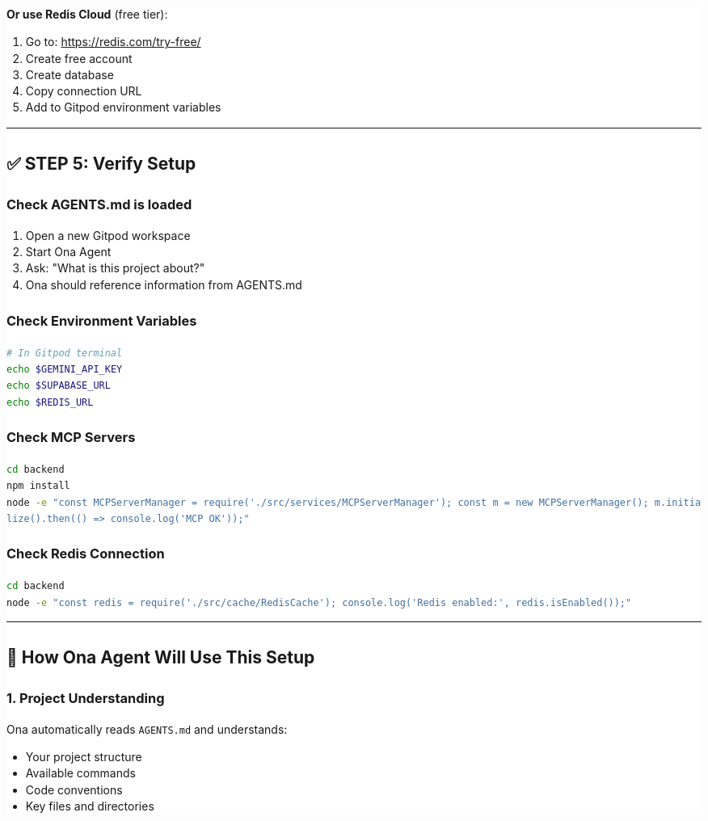 **Or use Redis Cloud** (free tier):
1. Go to: https://redis.com/try-free/
2. Create free account
3. Create database
4. Copy connection URL
5. Add to Gitpod environment variables

---

## ✅ STEP 5: Verify Setup

### **Check AGENTS.md is loaded**
1. Open a new Gitpod workspace
2. Start Ona Agent
3. Ask: "What is this project about?"
4. Ona should reference information from AGENTS.md

### **Check Environment Variables**
```bash
# In Gitpod terminal
echo $GEMINI_API_KEY
echo $SUPABASE_URL
echo $REDIS_URL
```

### **Check MCP Servers**
```bash
cd backend
npm install
node -e "const MCPServerManager = require('./src/services/MCPServerManager'); const m = new MCPServerManager(); m.initialize().then(() => console.log('MCP OK'));"
```

### **Check Redis Connection**
```bash
cd backend
node -e "const redis = require('./src/cache/RedisCache'); console.log('Redis enabled:', redis.isEnabled());"
```

---

## 🎯 How Ona Agent Will Use This Setup

### **1. Project Understanding**
Ona automatically reads `AGENTS.md` and understands:
- Your project structure
- Available commands
- Code conventions
- Key files and directories
